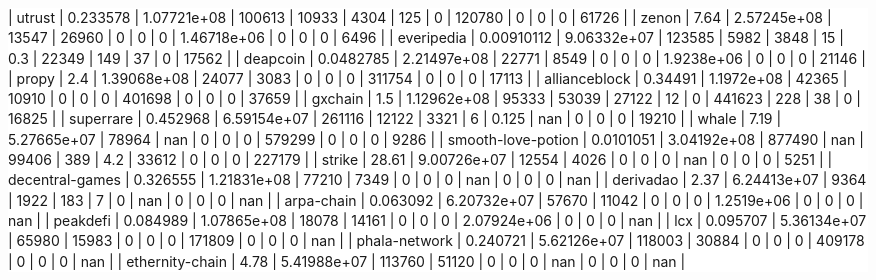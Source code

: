 | utrust                                    |     0.233578    |      1.07721e+08 |              100613 |            10933 |                 4304 |                          125 |                  0     | 120780           |                      0 |                            0 |                                0 |   61726           |
| zenon                                     |     7.64        |      2.57245e+08 |               13547 |            26960 |                    0 |                            0 |                  0     |      1.46718e+06 |                      0 |                            0 |                                0 |    6496           |
| everipedia                                |     0.00910112  |      9.06332e+07 |              123585 |             5982 |                 3848 |                           15 |                  0.3   |  22349           |                    149 |                           37 |                                0 |   17562           |
| deapcoin                                  |     0.0482785   |      2.21497e+08 |               22771 |             8549 |                    0 |                            0 |                  0     |      1.9238e+06  |                      0 |                            0 |                                0 |   21146           |
| propy                                     |     2.4         |      1.39068e+08 |               24077 |             3083 |                    0 |                            0 |                  0     | 311754           |                      0 |                            0 |                                0 |   17113           |
| allianceblock                             |     0.34491     |      1.1972e+08  |               42365 |            10910 |                    0 |                            0 |                  0     | 401698           |                      0 |                            0 |                                0 |   37659           |
| gxchain                                   |     1.5         |      1.12962e+08 |               95333 |            53039 |                27122 |                           12 |                  0     | 441623           |                    228 |                           38 |                                0 |   16825           |
| superrare                                 |     0.452968    |      6.59154e+07 |              261116 |            12122 |                 3321 |                            6 |                  0.125 |    nan           |                      0 |                            0 |                                0 |   19210           |
| whale                                     |     7.19        |      5.27665e+07 |               78964 |              nan |                    0 |                            0 |                  0     | 579299           |                      0 |                            0 |                                0 |    9286           |
| smooth-love-potion                        |     0.0101051   |      3.04192e+08 |              877490 |              nan |                99406 |                          389 |                  4.2   |  33612           |                      0 |                            0 |                                0 |  227179           |
| strike                                    |    28.61        |      9.00726e+07 |               12554 |             4026 |                    0 |                            0 |                  0     |    nan           |                      0 |                            0 |                                0 |    5251           |
| decentral-games                           |     0.326555    |      1.21831e+08 |               77210 |             7349 |                    0 |                            0 |                  0     |    nan           |                      0 |                            0 |                                0 |     nan           |
| derivadao                                 |     2.37        |      6.24413e+07 |                9364 |             1922 |                  183 |                            7 |                  0     |    nan           |                      0 |                            0 |                                0 |     nan           |
| arpa-chain                                |     0.063092    |      6.20732e+07 |               57670 |            11042 |                    0 |                            0 |                  0     |      1.2519e+06  |                      0 |                            0 |                                0 |     nan           |
| peakdefi                                  |     0.084989    |      1.07865e+08 |               18078 |            14161 |                    0 |                            0 |                  0     |      2.07924e+06 |                      0 |                            0 |                                0 |     nan           |
| lcx                                       |     0.095707    |      5.36134e+07 |               65980 |            15983 |                    0 |                            0 |                  0     | 171809           |                      0 |                            0 |                                0 |     nan           |
| phala-network                             |     0.240721    |      5.62126e+07 |              118003 |            30884 |                    0 |                            0 |                  0     | 409178           |                      0 |                            0 |                                0 |     nan           |
| ethernity-chain                           |     4.78        |      5.41988e+07 |              113760 |            51120 |                    0 |                            0 |                  0     |    nan           |                      0 |                            0 |                                0 |     nan           |